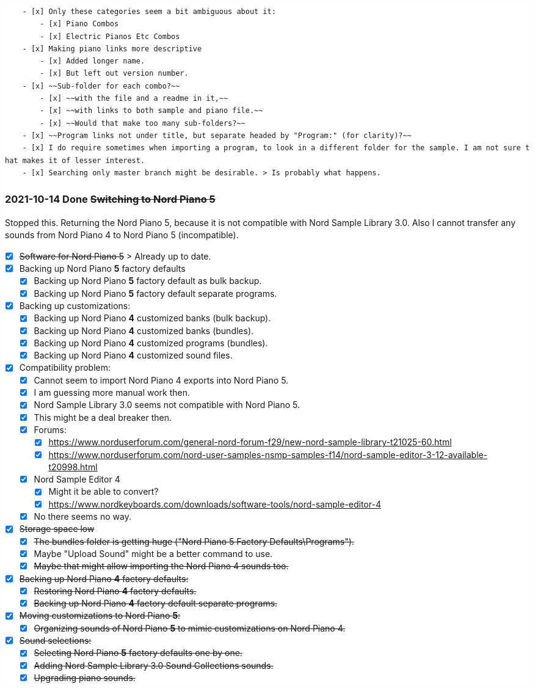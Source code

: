         - [x] Only these categories seem a bit ambiguous about it:
            - [x] Piano Combos
            - [x] Electric Pianos Etc Combos
        - [x] Making piano links more descriptive
            - [x] Added longer name.
            - [x] But left out version number.
        - [x] ~~Sub-folder for each combo?~~
            - [x] ~~with the file and a readme in it,~~
            - [x] ~~with links to both sample and piano file.~~
            - [x] ~~Would that make too many sub-folders?~~
        - [x] ~~Program links not under title, but separate headed by "Program:" (for clarity)?~~
        - [x] I do require sometimes when importing a program, to look in a different folder for the sample. I am not sure that makes it of lesser interest.
        - [x] Searching only master branch might be desirable. > Is probably what happens.

### 2021-10-14 Done ~~Switching to Nord Piano 5~~

Stopped this. Returning the Nord Piano 5, because it is not compatible with Nord Sample Library 3.0. Also I cannot transfer any sounds from Nord Piano 4 to Nord Piano 5 (incompatible).

- [x] ~~Software for Nord Piano 5~~ > Already up to date.
- [x] Backing up Nord Piano __5__ factory defaults
    - [x] Backing up Nord Piano __5__ factory default as bulk backup.
    - [x] Backing up Nord Piano __5__ factory default separate programs.
- [x] Backing up customizations:
    - [x] Backing up Nord Piano __4__ customized banks (bulk backup).
    - [x] Backing up Nord Piano __4__ customized banks (bundles).
    - [x] Backing up Nord Piano __4__ customized programs (bundles).
    - [x] Backing up Nord Piano __4__ customized sound files.
- [x] Compatibility problem:
    - [x] Cannot seem to import Nord Piano 4 exports into Nord Piano 5.
    - [x] I am guessing more manual work then.
    - [x] Nord Sample Library 3.0 seems not compatible with Nord Piano 5.
    - [x] This might be a deal breaker then.
    - [x] Forums:
        - [x] https://www.norduserforum.com/general-nord-forum-f29/new-nord-sample-library-t21025-60.html
        - [x] https://www.norduserforum.com/nord-user-samples-nsmp-samples-f14/nord-sample-editor-3-12-available-t20998.html
    - [x] Nord Sample Editor 4
        - [x] Might it be able to convert?
        - [x] https://www.nordkeyboards.com/downloads/software-tools/nord-sample-editor-4
    - [x] No there seems no way.
- [x] ~~Storage space low~~
    - [x] ~~The bundles folder is getting huge ("Nord Piano 5 Factory Defaults\Programs").~~
    - [x] Maybe "Upload Sound" might be a better command to use.
    - [x] ~~Maybe that might allow importing the Nord Piano 4 sounds too.~~
- [x] ~~Backing up Nord Piano __4__ factory defaults:~~
    - [x] ~~Restoring Nord Piano __4__ factory defaults.~~
    - [x] ~~Backing up Nord Piano __4__ factory default separate programs.~~
- [x] ~~Moving customizations to Nord Piano __5__:~~
    - [x] ~~Organizing sounds of Nord Piano __5__ to mimic customizations on Nord Piano 4.~~
- [x] ~~Sound selections:~~
    - [x] ~~Selecting Nord Piano __5__ factory defaults one by one.~~
    - [x] ~~Adding Nord Sample Library 3.0 Sound Collections sounds.~~
    - [x] ~~Upgrading piano sounds.~~